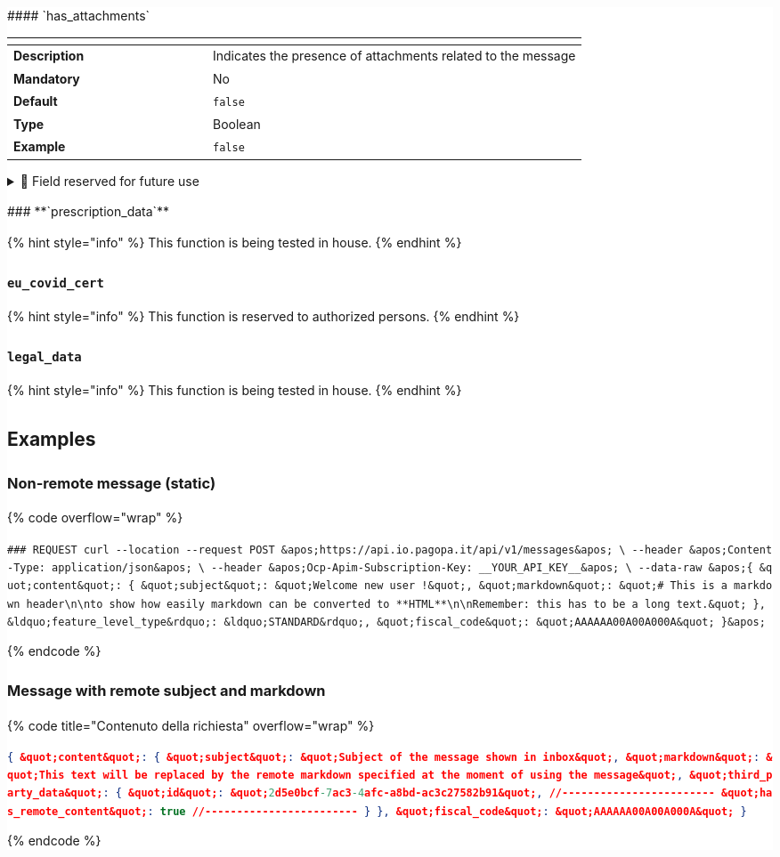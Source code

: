 \#### \`has\_attachments\`

<table data-header-hidden><thead><tr><th width="210"></th><th></th></tr></thead><tbody><tr><td><strong>Description</strong></td><td>Indicates the presence of attachments related to the message</td></tr><tr><td><strong>Mandatory</strong></td><td>No</td></tr><tr><td><strong>Default</strong></td><td><code>false</code></td></tr><tr><td><strong>Type</strong></td><td>Boolean</td></tr><tr><td><strong>Example</strong></td><td><code>false</code></td></tr></tbody></table>

<details><summary><span data-gb-custom-inline data-tag="emoji" data-code="1f6a7">🚧</span> Field reserved for future use</summary></details>

\### \*\*\`prescription\_data\`\*\*

{% hint style="info" %}
This function is being tested in house.
{% endhint %}

### `eu_covid_cert`

{% hint style="info" %}
This function is reserved to authorized persons.
{% endhint %}

### `legal_data`

{% hint style="info" %}
This function is being tested in house.
{% endhint %}

## **Examples**

### **Non-remote message (static)**

{% code overflow="wrap" %}
```shell
### REQUEST curl --location --request POST &apos;https://api.io.pagopa.it/api/v1/messages&apos; \ --header &apos;Content-Type: application/json&apos; \ --header &apos;Ocp-Apim-Subscription-Key: __YOUR_API_KEY__&apos; \ --data-raw &apos;{ &quot;content&quot;: { &quot;subject&quot;: &quot;Welcome new user !&quot;, &quot;markdown&quot;: &quot;# This is a markdown header\n\nto show how easily markdown can be converted to **HTML**\n\nRemember: this has to be a long text.&quot; }, &ldquo;feature_level_type&rdquo;: &ldquo;STANDARD&rdquo;, &quot;fiscal_code&quot;: &quot;AAAAAA00A00A000A&quot; }&apos;
```
{% endcode %}

### Message with remote subject and markdown

{% code title="Contenuto della richiesta" overflow="wrap" %}
```json
{ &quot;content&quot;: { &quot;subject&quot;: &quot;Subject of the message shown in inbox&quot;, &quot;markdown&quot;: &quot;This text will be replaced by the remote markdown specified at the moment of using the message&quot;, &quot;third_party_data&quot;: { &quot;id&quot;: &quot;2d5e0bcf-7ac3-4afc-a8bd-ac3c27582b91&quot;, //------------------------ &quot;has_remote_content&quot;: true //------------------------ } }, &quot;fiscal_code&quot;: &quot;AAAAAA00A00A000A&quot; }
```
{% endcode %}
